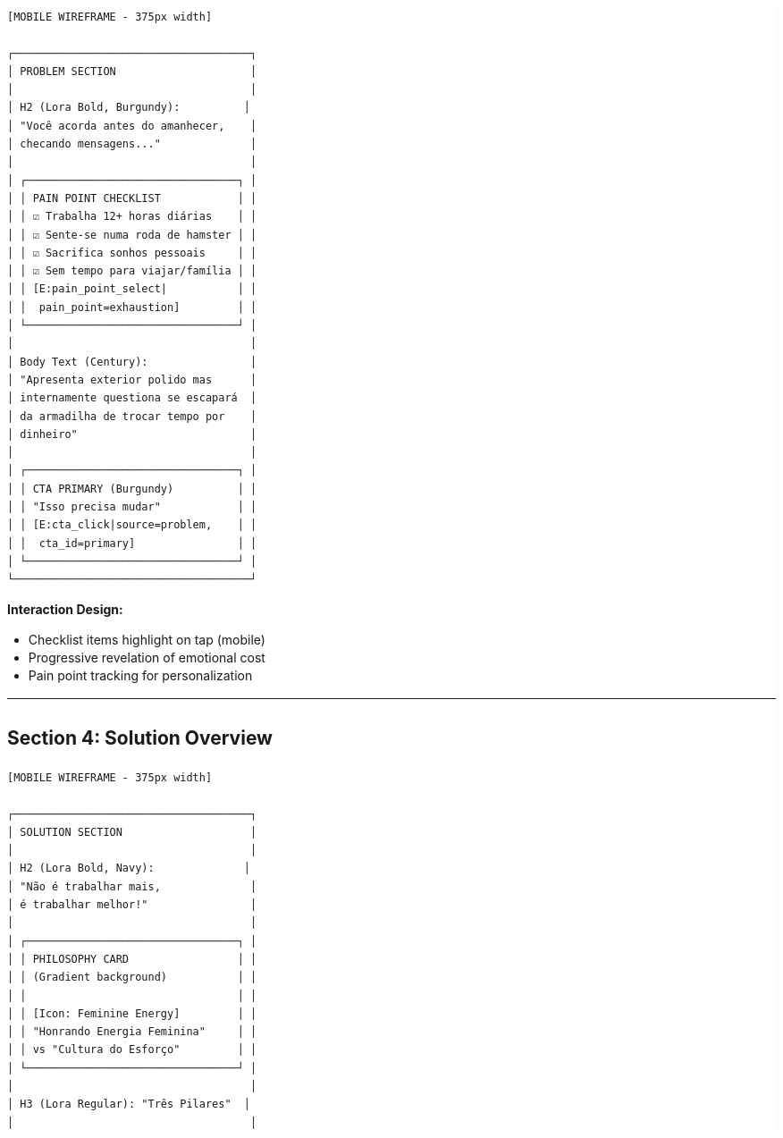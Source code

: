 ```
[MOBILE WIREFRAME - 375px width]

┌─────────────────────────────────────┐
│ PROBLEM SECTION                     │
│                                     │
│ H2 (Lora Bold, Burgundy):          │
│ "Você acorda antes do amanhecer,    │
│ checando mensagens..."              │
│                                     │
│ ┌─────────────────────────────────┐ │
│ │ PAIN POINT CHECKLIST            │ │
│ │ ☑ Trabalha 12+ horas diárias    │ │
│ │ ☑ Sente-se numa roda de hamster │ │
│ │ ☑ Sacrifica sonhos pessoais     │ │
│ │ ☑ Sem tempo para viajar/família │ │
│ │ [E:pain_point_select|           │ │
│ │  pain_point=exhaustion]         │ │
│ └─────────────────────────────────┘ │
│                                     │
│ Body Text (Century):                │
│ "Apresenta exterior polido mas      │
│ internamente questiona se escapará  │
│ da armadilha de trocar tempo por    │
│ dinheiro"                           │
│                                     │
│ ┌─────────────────────────────────┐ │
│ │ CTA PRIMARY (Burgundy)          │ │
│ │ "Isso precisa mudar"            │ │
│ │ [E:cta_click|source=problem,    │ │
│ │  cta_id=primary]                │ │
│ └─────────────────────────────────┘ │
└─────────────────────────────────────┘
```

**Interaction Design:**
- Checklist items highlight on tap (mobile)
- Progressive revelation of emotional cost
- Pain point tracking for personalization

---

## Section 4: Solution Overview

```
[MOBILE WIREFRAME - 375px width]

┌─────────────────────────────────────┐
│ SOLUTION SECTION                    │
│                                     │
│ H2 (Lora Bold, Navy):              │
│ "Não é trabalhar mais,              │
│ é trabalhar melhor!"                │
│                                     │
│ ┌─────────────────────────────────┐ │
│ │ PHILOSOPHY CARD                 │ │
│ │ (Gradient background)           │ │
│ │                                 │ │
│ │ [Icon: Feminine Energy]         │ │
│ │ "Honrando Energia Feminina"     │ │
│ │ vs "Cultura do Esforço"         │ │
│ └─────────────────────────────────┘ │
│                                     │
│ H3 (Lora Regular): "Três Pilares"  │
│                                     │
```
